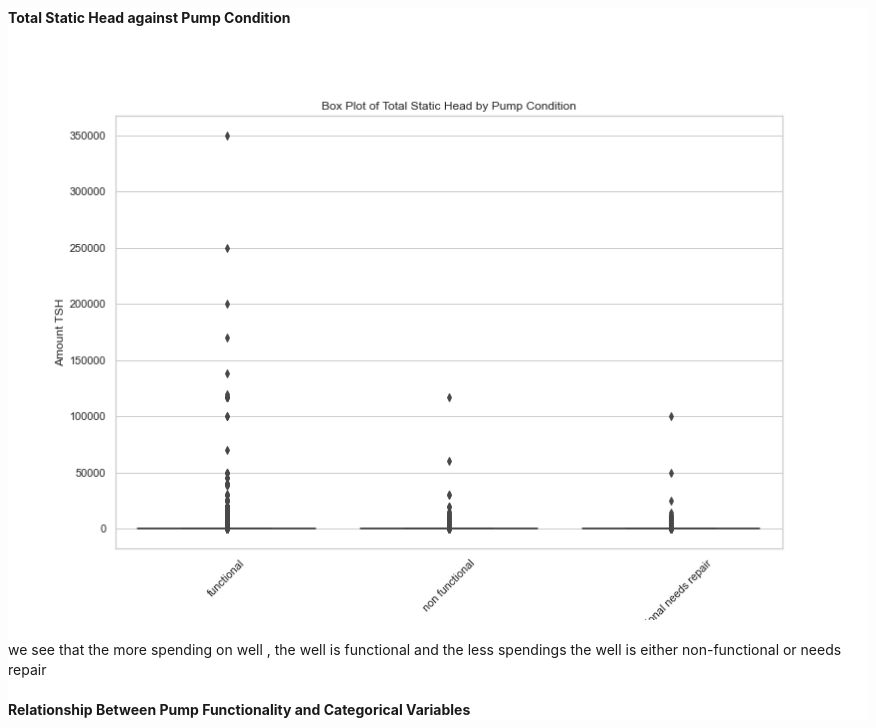 
#### Total Static Head against Pump Condition

![Total Static Against Conditions of the Pump](images/box_plot_total_static_head_by_pump_condition.png)

we see that the more spending on well , the well is functional and the less spendings the well is either non-functional or needs repair

#### Relationship Between Pump Functionality and Categorical Variables
